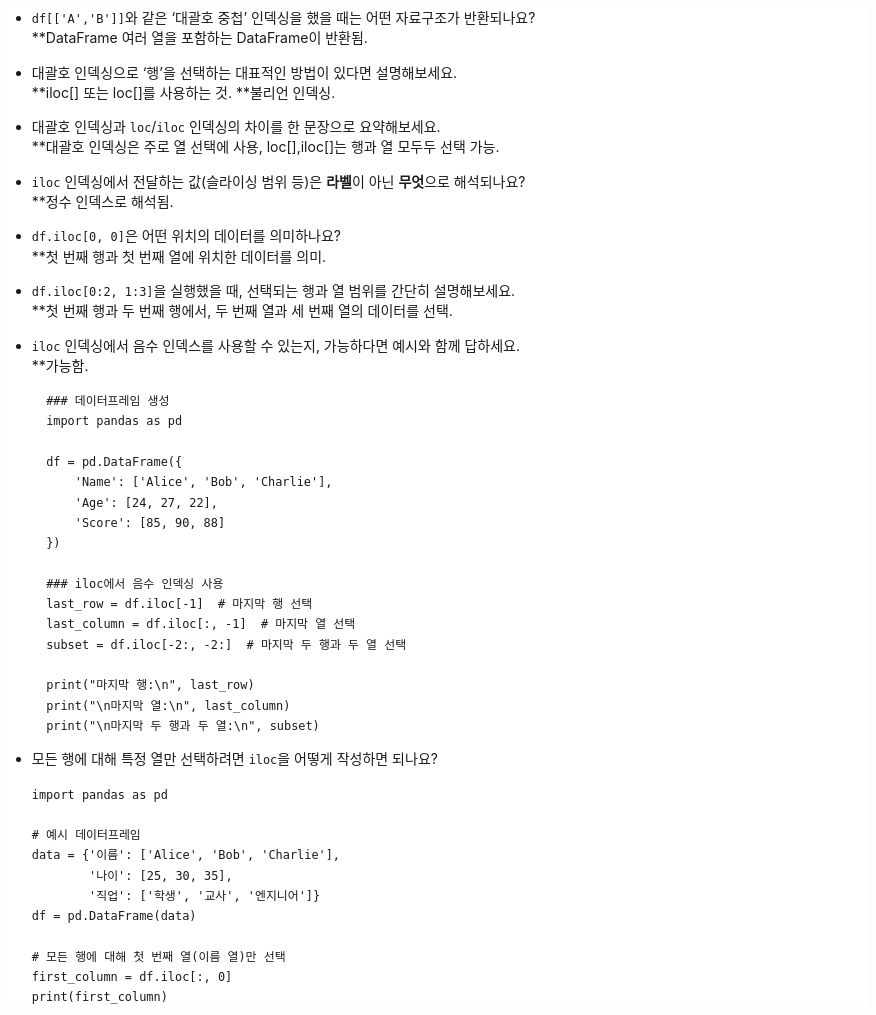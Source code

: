 - `df[['A','B']]`와 같은 ‘대괄호 중첩’ 인덱싱을 했을 때는 어떤 자료구조가 반환되나요?  
**DataFrame  여러 열을 포함하는 DataFrame이 반환됨.  

- 대괄호 인덱싱으로 ‘행’을 선택하는 대표적인 방법이 있다면 설명해보세요.  
**iloc[] 또는 loc[]를 사용하는 것.
**불리언 인덱싱.  

- 대괄호 인덱싱과 `loc`/`iloc` 인덱싱의 차이를 한 문장으로 요약해보세요.  
**대괄호 인덱싱은 주로 열 선택에 사용, loc[],iloc[]는 행과 열 모두두 선택 가능.  

- `iloc` 인덱싱에서 전달하는 값(슬라이싱 범위 등)은 **라벨**이 아닌 **무엇**으로 해석되나요?  
**정수 인덱스로 해석됨.  

- `df.iloc[0, 0]`은 어떤 위치의 데이터를 의미하나요?  
**첫 번째 행과 첫 번째 열에 위치한 데이터를 의미.  

- `df.iloc[0:2, 1:3]`을 실행했을 때, 선택되는 행과 열 범위를 간단히 설명해보세요.  
**첫 번째 행과 두 번째 행에서, 두 번째 열과 세 번째 열의 데이터를 선택.

- `iloc` 인덱싱에서 음수 인덱스를 사용할 수 있는지, 가능하다면 예시와 함께 답하세요.  
**가능함.

        ### 데이터프레임 생성
        import pandas as pd  

        df = pd.DataFrame({
            'Name': ['Alice', 'Bob', 'Charlie'],
            'Age': [24, 27, 22],
            'Score': [85, 90, 88]
        })

        ### iloc에서 음수 인덱싱 사용
        last_row = df.iloc[-1]  # 마지막 행 선택
        last_column = df.iloc[:, -1]  # 마지막 열 선택
        subset = df.iloc[-2:, -2:]  # 마지막 두 행과 두 열 선택

        print("마지막 행:\n", last_row)
        print("\n마지막 열:\n", last_column)
        print("\n마지막 두 행과 두 열:\n", subset)


- 모든 행에 대해 특정 열만 선택하려면 `iloc`을 어떻게 작성하면 되나요?  

      import pandas as pd

      # 예시 데이터프레임
      data = {'이름': ['Alice', 'Bob', 'Charlie'],
              '나이': [25, 30, 35],
              '직업': ['학생', '교사', '엔지니어']}
      df = pd.DataFrame(data)

      # 모든 행에 대해 첫 번째 열(이름 열)만 선택
      first_column = df.iloc[:, 0]
      print(first_column)
